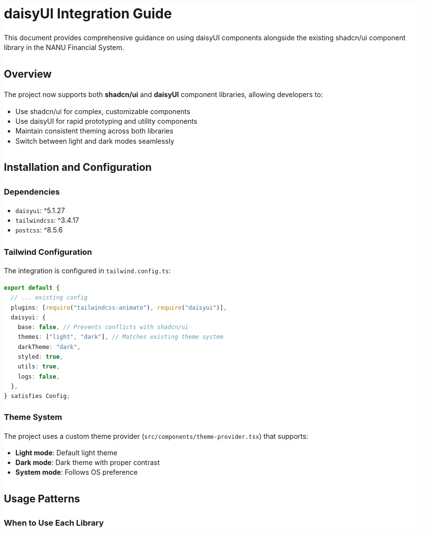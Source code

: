 # daisyUI Integration Guide

This document provides comprehensive guidance on using daisyUI components alongside the existing shadcn/ui component library in the NANU Financial System.

## Overview

The project now supports both **shadcn/ui** and **daisyUI** component libraries, allowing developers to:
- Use shadcn/ui for complex, customizable components
- Use daisyUI for rapid prototyping and utility components
- Maintain consistent theming across both libraries
- Switch between light and dark modes seamlessly

## Installation and Configuration

### Dependencies
- `daisyui`: ^5.1.27
- `tailwindcss`: ^3.4.17
- `postcss`: ^8.5.6

### Tailwind Configuration
The integration is configured in `tailwind.config.ts`:

```typescript
export default {
  // ... existing config
  plugins: [require("tailwindcss-animate"), require("daisyui")],
  daisyui: {
    base: false, // Prevents conflicts with shadcn/ui
    themes: ["light", "dark"], // Matches existing theme system
    darkTheme: "dark",
    styled: true,
    utils: true,
    logs: false,
  },
} satisfies Config;
```

### Theme System
The project uses a custom theme provider (`src/components/theme-provider.tsx`) that supports:
- **Light mode**: Default light theme
- **Dark mode**: Dark theme with proper contrast
- **System mode**: Follows OS preference

## Usage Patterns

### When to Use Each Library
